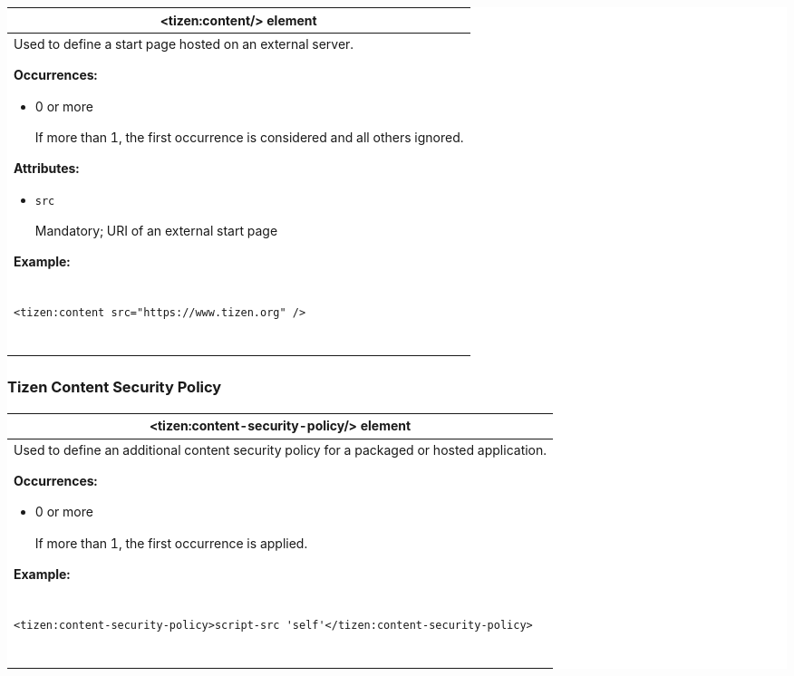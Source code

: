<table>
	<thead>
		<tr>
			<th>&lt;tizen:content/&gt; element</th>
		</tr>
		</thead>
		<tbody>
		<tr>
			<td>Used to define a start page hosted on an external server.
			<p><strong>Occurrences:</strong></p>
			<ul>
				<li>0 or more
				<p>If more than 1, the first occurrence is considered and all others ignored.</p>
				</li>
			</ul>
			<p><strong>Attributes:</strong></p>
			<ul>
				<li><code>src</code>
				<p>Mandatory; URI of an external start page</p>
				</li>
			</ul>
			<p><strong>Example:</strong></p>
			<pre><code>
&lt;tizen:content src="https://www.tizen.org" /&gt;
            </code></pre>
			</td>
		</tr>
	</tbody>
</table>

<a name="ww_contentsecpolicy"></a>
### Tizen Content Security Policy

<table>
	<thead>
		<tr>
			<th>&lt;tizen:content-security-policy/&gt; element</th>
		</tr>
		</thead>
		<tbody>
		<tr>
			<td>Used to define an additional content security policy for a packaged or hosted application.
			<p><strong>Occurrences:</strong></p>
			<ul>
				<li>0 or more
				<p>If more than 1, the first occurrence is applied.</p>
				</li>
			</ul>
			<p><strong>Example:</strong></p>
			<pre><code>
&lt;tizen:content-security-policy&gt;script-src 'self'&lt;/tizen:content-security-policy&gt;
            </code></pre>
			</td>
		</tr>
	</tbody>
</table>
